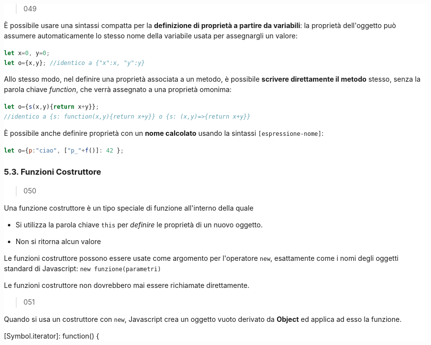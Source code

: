 


> 049



È possibile usare una sintassi compatta per la  **definizione di proprietà a partire da variabili**: la proprietà dell'oggetto può assumere automaticamente lo stesso nome della variabile usata per assegnargli un valore:

```javascript
let x=0, y=0;     
let o={x,y}; //identico a {"x":x, "y":y}          
```

Allo stesso modo, nel definire una proprietà associata a un metodo, è possibile **scrivere direttamente il metodo** stesso, senza la parola chiave *function*, che verrà assegnato a una proprietà omonima:

```javascript
let o={s(x,y){return x+y}};  
//identico a {s: function(x,y){return x+y}} o {s: (x,y)=>{return x+y}}       
```       

È possibile anche definire proprietà con un  **nome calcolato** usando la sintassi  `[espressione-nome]`:

```javascript
let o={p:"ciao", ["p_"+f()]: 42 }; 
``` 





### 5.3. Funzioni Costruttore




> 050




Una funzione costruttore è un tipo speciale di funzione all'interno della quale

- Si utilizza la parola chiave `this`  per *definire* le proprietà di un nuovo oggetto.

- Non si ritorna alcun valore

Le funzioni costruttore possono essere usate come argomento per l'operatore `new`, esattamente come i nomi degli oggetti standard di Javascript: `new funzione(parametri)`

Le funzioni costruttore non dovrebbero mai essere richiamate direttamente. 








> 051


Quando si usa un costruttore con `new`, Javascript crea un oggetto vuoto derivato da **Object** ed applica ad esso la funzione.


 [Symbol.iterator]: function() {   